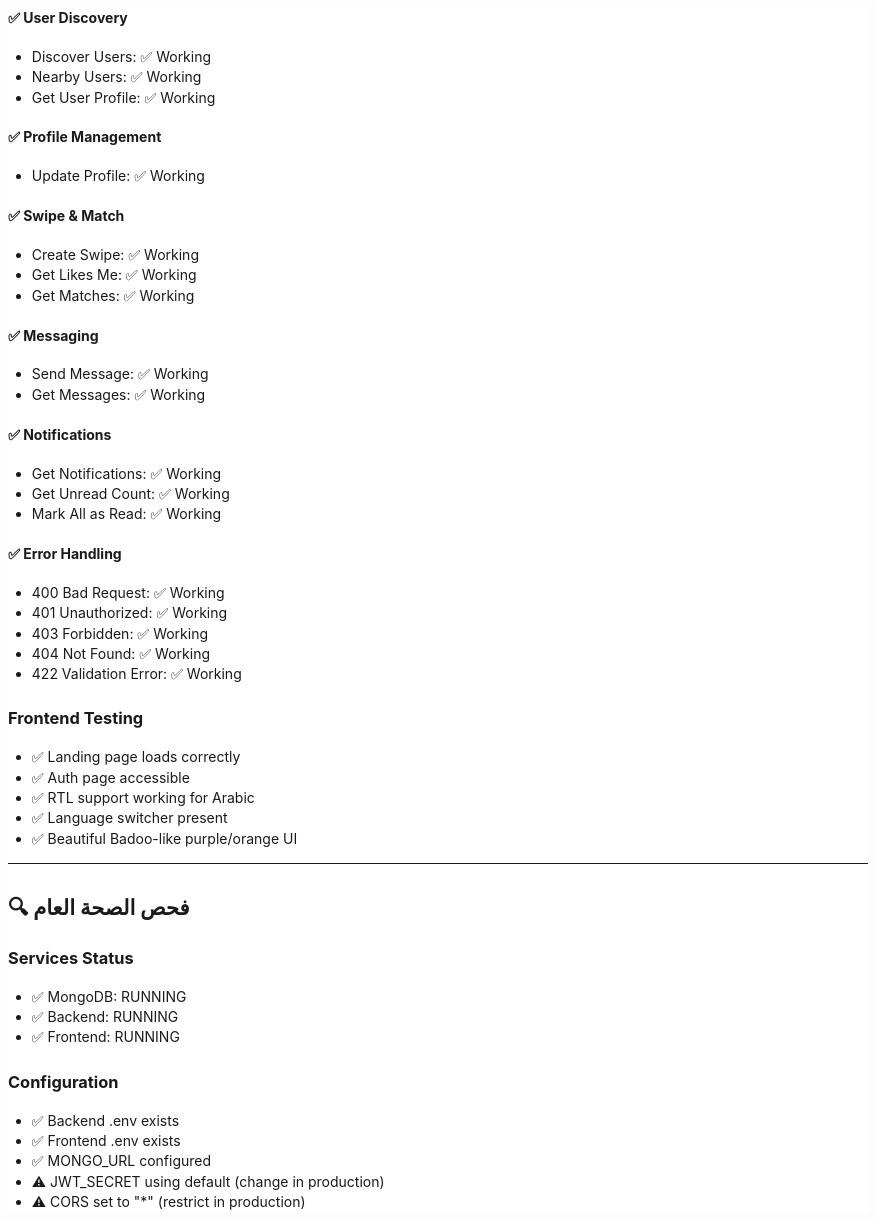 #### ✅ User Discovery
- Discover Users: ✅ Working
- Nearby Users: ✅ Working
- Get User Profile: ✅ Working

#### ✅ Profile Management
- Update Profile: ✅ Working

#### ✅ Swipe & Match
- Create Swipe: ✅ Working
- Get Likes Me: ✅ Working
- Get Matches: ✅ Working

#### ✅ Messaging
- Send Message: ✅ Working
- Get Messages: ✅ Working

#### ✅ Notifications
- Get Notifications: ✅ Working
- Get Unread Count: ✅ Working
- Mark All as Read: ✅ Working

#### ✅ Error Handling
- 400 Bad Request: ✅ Working
- 401 Unauthorized: ✅ Working
- 403 Forbidden: ✅ Working
- 404 Not Found: ✅ Working
- 422 Validation Error: ✅ Working

### Frontend Testing
- ✅ Landing page loads correctly
- ✅ Auth page accessible
- ✅ RTL support working for Arabic
- ✅ Language switcher present
- ✅ Beautiful Badoo-like purple/orange UI

---

## 🔍 فحص الصحة العام

### Services Status
- ✅ MongoDB: RUNNING
- ✅ Backend: RUNNING  
- ✅ Frontend: RUNNING

### Configuration
- ✅ Backend .env exists
- ✅ Frontend .env exists
- ✅ MONGO_URL configured
- ⚠️ JWT_SECRET using default (change in production)
- ⚠️ CORS set to "*" (restrict in production)
